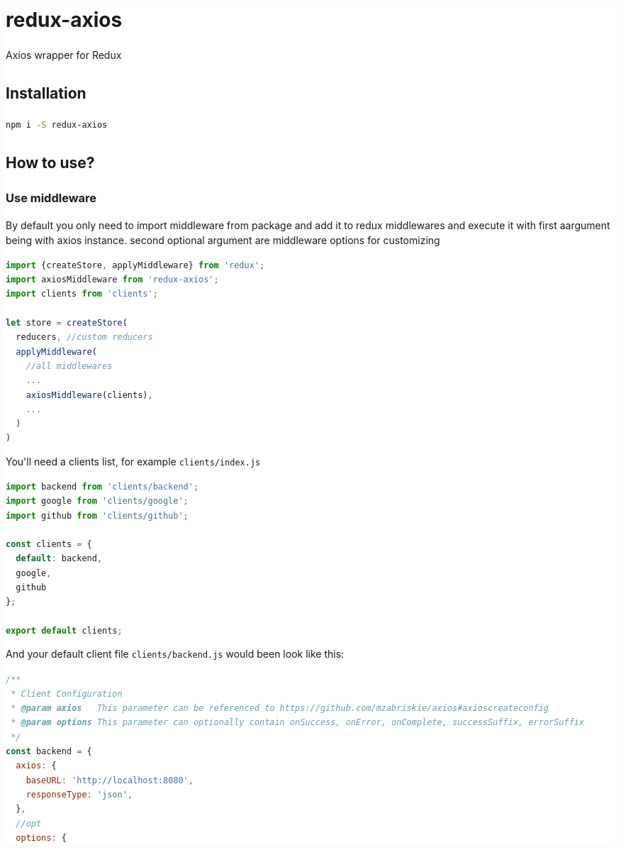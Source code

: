# redux-axios

Axios wrapper for Redux

## Installation

```bash
npm i -S redux-axios
```

## How to use?

### Use middleware

By default you only need to import middleware from package and add it to redux middlewares
and execute it with first aargument being with axios instance. second optional argument are middleware
options for customizing

```js
import {createStore, applyMiddleware} from 'redux';
import axiosMiddleware from 'redux-axios';
import clients from 'clients';

let store = createStore(
  reducers, //custom reducers
  applyMiddleware(
    //all middlewares
    ...
    axiosMiddleware(clients),
    ...
  )
)
```
You'll need a clients list, for example `clients/index.js`
```js
import backend from 'clients/backend';
import google from 'clients/google';
import github from 'clients/github';

const clients = {
  default: backend,
  google,
  github
};

export default clients;
```
And your default client file `clients/backend.js` would been look like this:
```js
/**
 * Client Configuration
 * @param axios   This parameter can be referenced to https://github.com/mzabriskie/axios#axioscreateconfig
 * @param options This parameter can optionally contain onSuccess, onError, onComplete, successSuffix, errorSuffix
 */
const backend = {
  axios: {
    baseURL: 'http://localhost:8080',
    responseType: 'json',
  },
  //opt
  options: {
```
